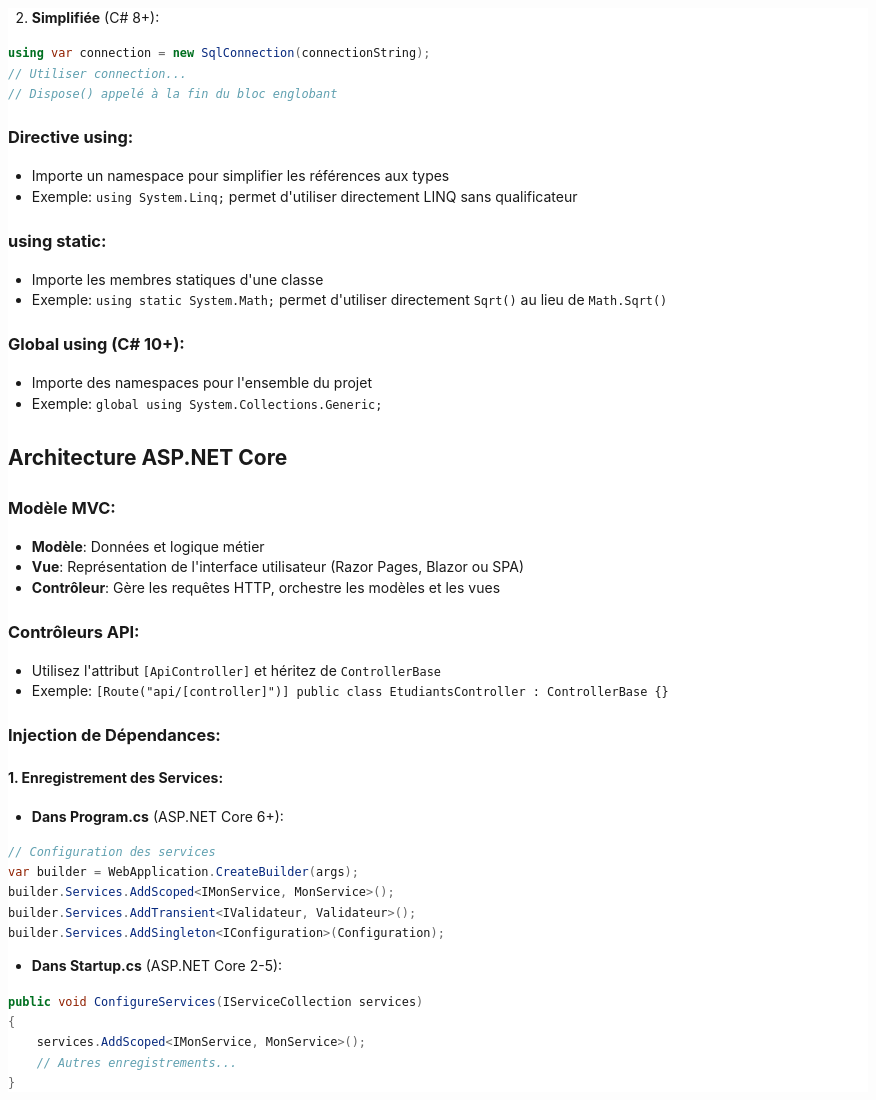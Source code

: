 2. **Simplifiée** (C# 8+):
```csharp
using var connection = new SqlConnection(connectionString);
// Utiliser connection...
// Dispose() appelé à la fin du bloc englobant
```

### Directive using:
- Importe un namespace pour simplifier les références aux types
- Exemple: `using System.Linq;` permet d'utiliser directement LINQ sans qualificateur

### using static:
- Importe les membres statiques d'une classe
- Exemple: `using static System.Math;` permet d'utiliser directement `Sqrt()` au lieu de `Math.Sqrt()`

### Global using (C# 10+):
- Importe des namespaces pour l'ensemble du projet
- Exemple: `global using System.Collections.Generic;`

## Architecture ASP.NET Core

### Modèle MVC:
- **Modèle**: Données et logique métier
- **Vue**: Représentation de l'interface utilisateur (Razor Pages, Blazor ou SPA)
- **Contrôleur**: Gère les requêtes HTTP, orchestre les modèles et les vues

### Contrôleurs API:
- Utilisez l'attribut `[ApiController]` et héritez de `ControllerBase`
- Exemple: `[Route("api/[controller]")] public class EtudiantsController : ControllerBase {}`

### Injection de Dépendances:

#### 1. Enregistrement des Services:
- **Dans Program.cs** (ASP.NET Core 6+):
```csharp
// Configuration des services
var builder = WebApplication.CreateBuilder(args);
builder.Services.AddScoped<IMonService, MonService>();
builder.Services.AddTransient<IValidateur, Validateur>();
builder.Services.AddSingleton<IConfiguration>(Configuration);
```

- **Dans Startup.cs** (ASP.NET Core 2-5):
```csharp
public void ConfigureServices(IServiceCollection services)
{
    services.AddScoped<IMonService, MonService>();
    // Autres enregistrements...
}
```

